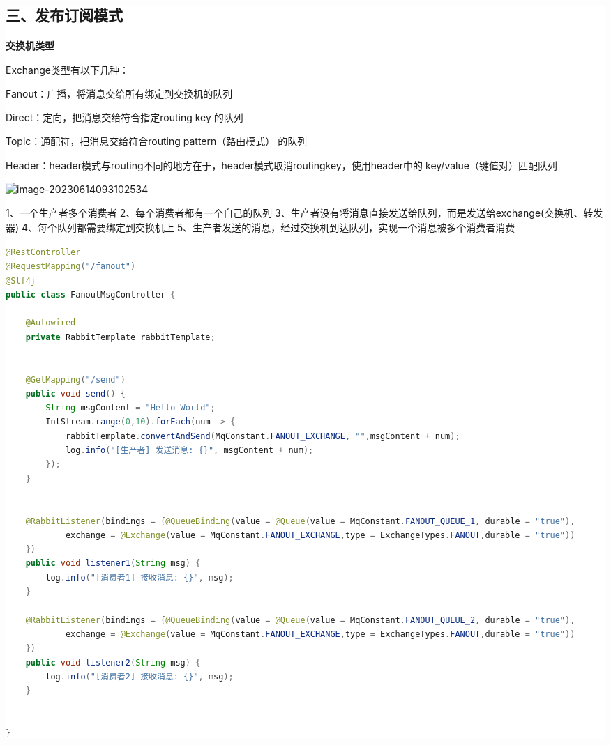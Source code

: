 ## 三、发布订阅模式

**交换机类型**

Exchange类型有以下几种：

Fanout：广播，将消息交给所有绑定到交换机的队列

Direct：定向，把消息交给符合指定routing key 的队列

Topic：通配符，把消息交给符合routing pattern（路由模式） 的队列

Header：header模式与routing不同的地方在于，header模式取消routingkey，使用header中的 key/value（键值对）匹配队列

![image-20230614093102534](https://gitee.com/huanglei1111/phone-md/raw/master/images/image-20230614093102534.png)

1、一个生产者多个消费者
2、每个消费者都有一个自己的队列
3、生产者没有将消息直接发送给队列，而是发送给exchange(交换机、转发器)
4、每个队列都需要绑定到交换机上
5、生产者发送的消息，经过交换机到达队列，实现一个消息被多个消费者消费

```java
@RestController
@RequestMapping("/fanout")
@Slf4j
public class FanoutMsgController {

    @Autowired
    private RabbitTemplate rabbitTemplate;


    @GetMapping("/send")
    public void send() {
        String msgContent = "Hello World";
        IntStream.range(0,10).forEach(num -> {
            rabbitTemplate.convertAndSend(MqConstant.FANOUT_EXCHANGE, "",msgContent + num);
            log.info("[生产者] 发送消息: {}", msgContent + num);
        });
    }


    @RabbitListener(bindings = {@QueueBinding(value = @Queue(value = MqConstant.FANOUT_QUEUE_1, durable = "true"),
            exchange = @Exchange(value = MqConstant.FANOUT_EXCHANGE,type = ExchangeTypes.FANOUT,durable = "true"))
    })
    public void listener1(String msg) {
        log.info("[消费者1] 接收消息: {}", msg);
    }

    @RabbitListener(bindings = {@QueueBinding(value = @Queue(value = MqConstant.FANOUT_QUEUE_2, durable = "true"),
            exchange = @Exchange(value = MqConstant.FANOUT_EXCHANGE,type = ExchangeTypes.FANOUT,durable = "true"))
    })
    public void listener2(String msg) {
        log.info("[消费者2] 接收消息: {}", msg);
    }


}
```
